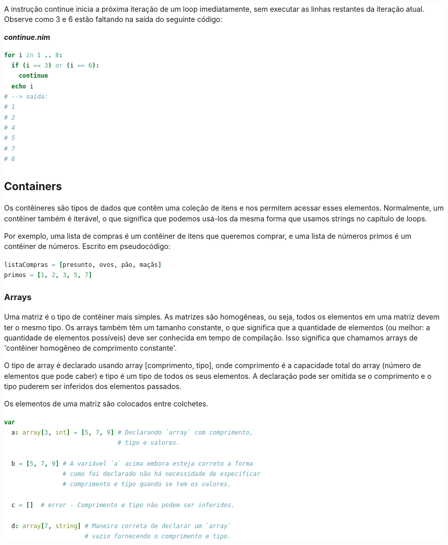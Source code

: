 A instrução continue inicia a próxima iteração de um loop imediatamente, sem executar as linhas restantes da iteração atual. Observe como 3 e 6 estão faltando na saída do seguinte código:

***continue.nim***

```nim
for i in 1 .. 8:
  if (i == 3) or (i == 6):
    continue
  echo i
# --> saída:
# 1
# 2
# 4
# 5
# 7
# 8
```

## Containers

Os contêineres são tipos de dados que contêm uma coleção de itens e nos permitem acessar esses elementos. Normalmente, um contêiner também é iterável, o que significa que podemos usá-los da mesma forma que usamos strings no capítulo de loops.

Por exemplo, uma lista de compras é um contêiner de itens que queremos comprar, e uma lista de números primos é um contêiner de números. Escrito em pseudocódigo:

```nim
listaCompras = [presunto, ovos, pão, maçãs]
primos = [1, 2, 3, 5, 7]
```

### Arrays

Uma matriz é o tipo de contêiner mais simples. As matrizes são homogêneas, ou seja, todos os elementos em uma matriz devem ter o mesmo tipo. Os arrays também têm um tamanho constante, o que significa que a quantidade de elementos (ou melhor: a quantidade de elementos possíveis) deve ser conhecida em tempo de compilação. Isso significa que chamamos arrays de 'contêiner homogêneo de comprimento constante'.

O tipo de array é declarado usando array [comprimento, tipo], onde comprimento é a capacidade total do array (número de elementos que pode caber) e tipo é um tipo de todos os seus elementos. A declaração pode ser omitida se o comprimento e o tipo puderem ser inferidos dos elementos passados.

Os elementos de uma matriz são colocados entre colchetes.

```nim
var
  a: array[3, int] = [5, 7, 9] # Declarando `array` com comprimento,
                               # tipo e valores.
    
  b = [5, 7, 9] # A variável `a` acima embora esteja correto a forma
                # como foi declarado não há necessidade de especificar
                # comprimento e tipo quando se tem os valores.
        
  c = []  # error - Comprimento e tipo não podem ser inferidos.
        
  d: array[7, string] # Maneira correta de declarar um `array`
                      # vazio fornecendo o comprimento e tipo.
```
